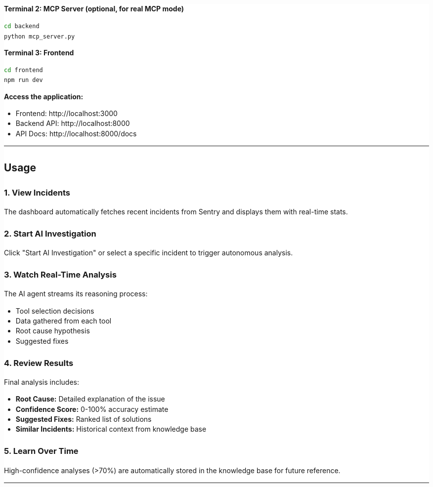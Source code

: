**Terminal 2: MCP Server (optional, for real MCP mode)**

```bash
cd backend
python mcp_server.py
```

**Terminal 3: Frontend**

```bash
cd frontend
npm run dev
```

**Access the application:**

- Frontend: http://localhost:3000
- Backend API: http://localhost:8000
- API Docs: http://localhost:8000/docs

---

## Usage

### 1. View Incidents

The dashboard automatically fetches recent incidents from Sentry and displays them with real-time stats.

### 2. Start AI Investigation

Click "Start AI Investigation" or select a specific incident to trigger autonomous analysis.

### 3. Watch Real-Time Analysis

The AI agent streams its reasoning process:

- Tool selection decisions
- Data gathered from each tool
- Root cause hypothesis
- Suggested fixes

### 4. Review Results

Final analysis includes:

- **Root Cause:** Detailed explanation of the issue
- **Confidence Score:** 0-100% accuracy estimate
- **Suggested Fixes:** Ranked list of solutions
- **Similar Incidents:** Historical context from knowledge base

### 5. Learn Over Time

High-confidence analyses (>70%) are automatically stored in the knowledge base for future reference.

---